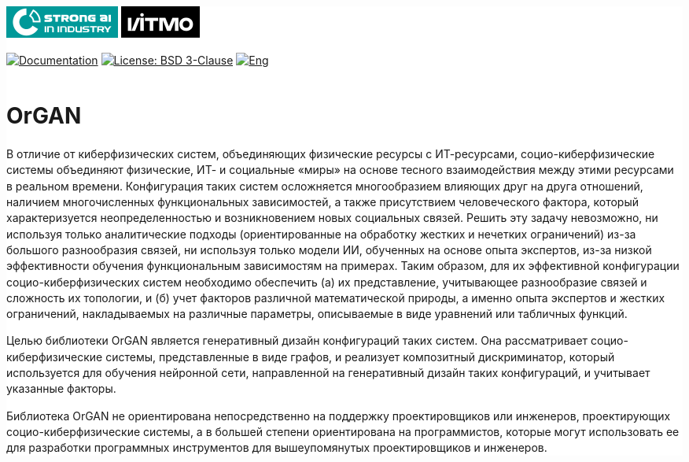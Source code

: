 [![SAI](/docs/badges/SAI_badge_flat.svg)](https://sai.itmo.ru/)
[![ITMO](/docs/badges/ITMO_badge_flat_rus.svg)](https://en.itmo.ru/en/)

[![Documentation](https://img.shields.io/badge/docs-open-green.svg)](https://organ.readthedocs.io/ru/latest/)
[![License: BSD 3-Clause](https://img.shields.io/badge/license-BSD%203--Clause-blue.svg)](/LICENSE)
[![Eng](https://img.shields.io/badge/lang-en-red.svg)](/README_en.md)

# OrGAN

В отличие от киберфизических систем, объединяющих физические ресурсы с 
ИТ-ресурсами, социо-киберфизические системы объединяют физические, 
ИТ- и социальные «миры» на основе тесного взаимодействия между этими 
ресурсами в реальном времени.
Конфигурация таких систем осложняется многообразием влияющих друг 
на друга отношений, наличием многочисленных функциональных зависимостей, 
а также присутствием человеческого фактора, который характеризуется 
неопределенностью и возникновением новых социальных связей.
Решить эту задачу невозможно, ни используя только аналитические подходы (ориентированные 
на обработку жестких и нечетких ограничений) из-за большого 
разнообразия связей, ни используя только модели ИИ, обученных на основе 
опыта экспертов, из-за низкой эффективности обучения функциональным зависимостям
на примерах.
Таким образом, для их эффективной конфигурации социо-киберфизических систем
необходимо обеспечить (а) их представление, учитывающее разнообразие связей 
и сложность их топологии, и (б) учет факторов различной математической природы,
а именно опыта экспертов и жестких ограничений, накладываемых на различные 
параметры, описываемые в виде уравнений или табличных функций.

Целью библиотеки OrGAN является генеративный дизайн конфигураций таких систем.
Она рассматривает социо-киберфизические системы, представленные в виде графов, 
и реализует композитный дискриминатор, который используется для обучения 
нейронной сети, направленной на генеративный дизайн таких конфигураций, и 
учитывает указанные факторы.

Библиотека OrGAN не ориентирована непосредственно на поддержку проектировщиков
или инженеров, проектирующих социо-киберфизические системы, а в большей степени
ориентирована на программистов, которые могут использовать ее для разработки 
программных инструментов для вышеупомянутых проектировщиков и инженеров.
